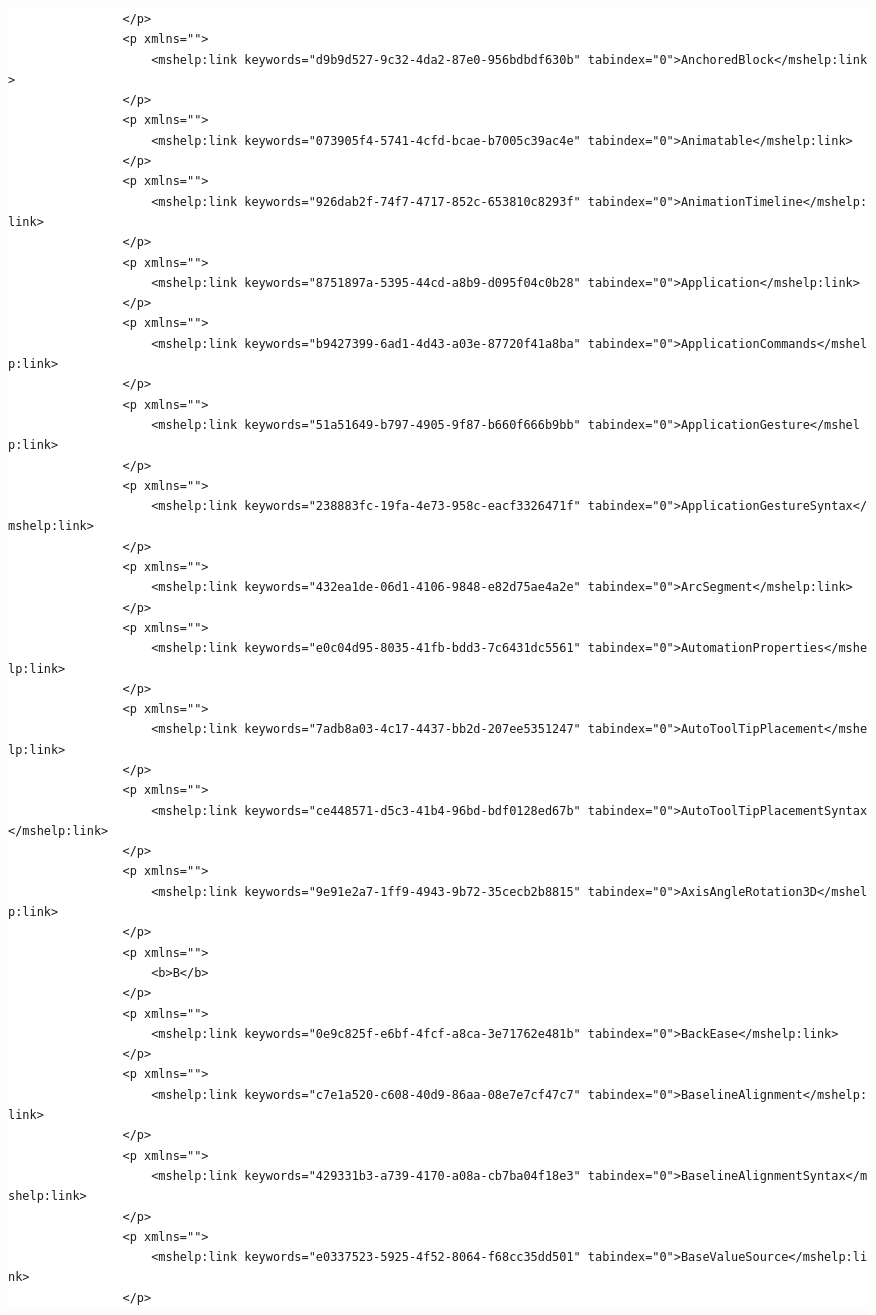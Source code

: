 					</p>
					<p xmlns="">
						<mshelp:link keywords="d9b9d527-9c32-4da2-87e0-956bdbdf630b" tabindex="0">AnchoredBlock</mshelp:link>
					</p>
					<p xmlns="">
						<mshelp:link keywords="073905f4-5741-4cfd-bcae-b7005c39ac4e" tabindex="0">Animatable</mshelp:link>
					</p>
					<p xmlns="">
						<mshelp:link keywords="926dab2f-74f7-4717-852c-653810c8293f" tabindex="0">AnimationTimeline</mshelp:link>
					</p>
					<p xmlns="">
						<mshelp:link keywords="8751897a-5395-44cd-a8b9-d095f04c0b28" tabindex="0">Application</mshelp:link>
					</p>
					<p xmlns="">
						<mshelp:link keywords="b9427399-6ad1-4d43-a03e-87720f41a8ba" tabindex="0">ApplicationCommands</mshelp:link>
					</p>
					<p xmlns="">
						<mshelp:link keywords="51a51649-b797-4905-9f87-b660f666b9bb" tabindex="0">ApplicationGesture</mshelp:link>
					</p>
					<p xmlns="">
						<mshelp:link keywords="238883fc-19fa-4e73-958c-eacf3326471f" tabindex="0">ApplicationGestureSyntax</mshelp:link>
					</p>
					<p xmlns="">
						<mshelp:link keywords="432ea1de-06d1-4106-9848-e82d75ae4a2e" tabindex="0">ArcSegment</mshelp:link>
					</p>
					<p xmlns="">
						<mshelp:link keywords="e0c04d95-8035-41fb-bdd3-7c6431dc5561" tabindex="0">AutomationProperties</mshelp:link>
					</p>
					<p xmlns="">
						<mshelp:link keywords="7adb8a03-4c17-4437-bb2d-207ee5351247" tabindex="0">AutoToolTipPlacement</mshelp:link>
					</p>
					<p xmlns="">
						<mshelp:link keywords="ce448571-d5c3-41b4-96bd-bdf0128ed67b" tabindex="0">AutoToolTipPlacementSyntax</mshelp:link>
					</p>
					<p xmlns="">
						<mshelp:link keywords="9e91e2a7-1ff9-4943-9b72-35cecb2b8815" tabindex="0">AxisAngleRotation3D</mshelp:link>
					</p>
					<p xmlns="">
						<b>B</b>
					</p>
					<p xmlns="">
						<mshelp:link keywords="0e9c825f-e6bf-4fcf-a8ca-3e71762e481b" tabindex="0">BackEase</mshelp:link>
					</p>
					<p xmlns="">
						<mshelp:link keywords="c7e1a520-c608-40d9-86aa-08e7e7cf47c7" tabindex="0">BaselineAlignment</mshelp:link>
					</p>
					<p xmlns="">
						<mshelp:link keywords="429331b3-a739-4170-a08a-cb7ba04f18e3" tabindex="0">BaselineAlignmentSyntax</mshelp:link>
					</p>
					<p xmlns="">
						<mshelp:link keywords="e0337523-5925-4f52-8064-f68cc35dd501" tabindex="0">BaseValueSource</mshelp:link>
					</p>